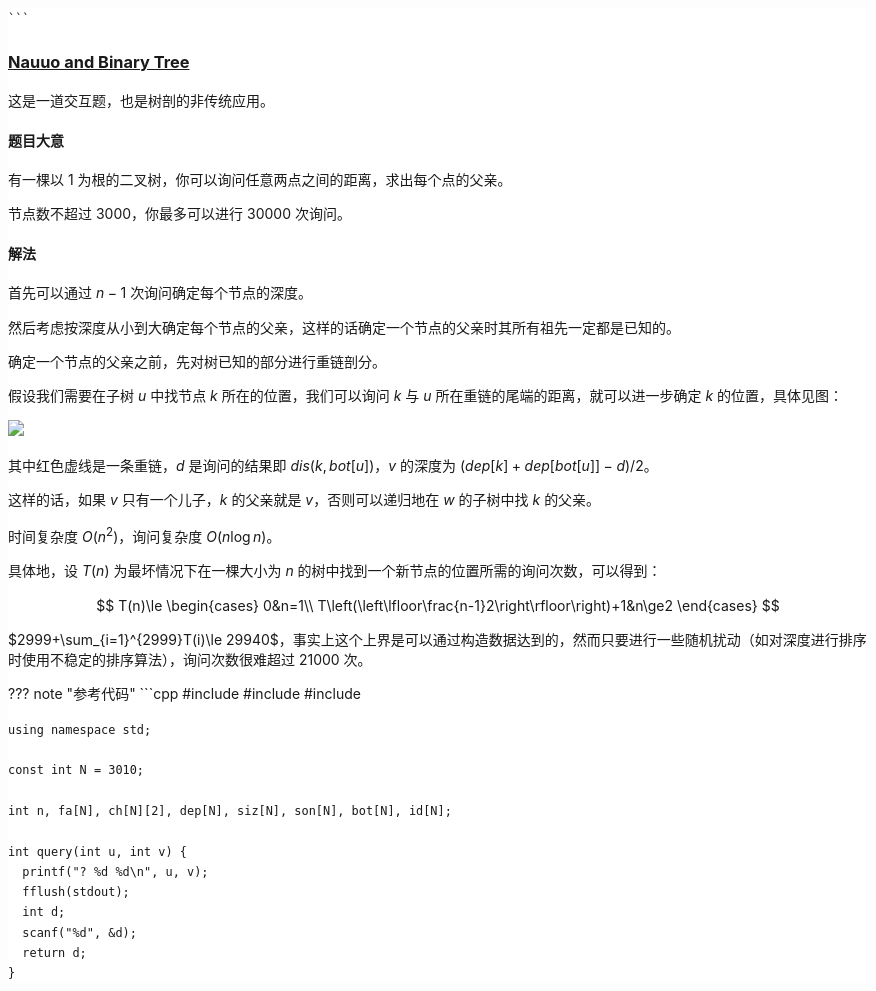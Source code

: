     ```



### [Nauuo and Binary Tree](https://loj.ac/problem/6669)

这是一道交互题，也是树剖的非传统应用。

#### 题目大意

有一棵以 $1$ 为根的二叉树，你可以询问任意两点之间的距离，求出每个点的父亲。

节点数不超过 $3000$，你最多可以进行 $30000$ 次询问。

#### 解法

首先可以通过 $n-1$ 次询问确定每个节点的深度。

然后考虑按深度从小到大确定每个节点的父亲，这样的话确定一个节点的父亲时其所有祖先一定都是已知的。

确定一个节点的父亲之前，先对树已知的部分进行重链剖分。

假设我们需要在子树 $u$ 中找节点 $k$ 所在的位置，我们可以询问 $k$ 与 $u$ 所在重链的尾端的距离，就可以进一步确定 $k$ 的位置，具体见图：

![](./images/hld2.png)

其中红色虚线是一条重链，$d$ 是询问的结果即 $dis(k, bot[u])$，$v$ 的深度为 $(dep[k]+dep[bot[u]]-d)/2$。

这样的话，如果 $v$ 只有一个儿子，$k$ 的父亲就是 $v$，否则可以递归地在 $w$ 的子树中找 $k$ 的父亲。

时间复杂度 $O(n^2)$，询问复杂度 $O(n\log n)$。

具体地，设 $T(n)$ 为最坏情况下在一棵大小为 $n$ 的树中找到一个新节点的位置所需的询问次数，可以得到：

$$
T(n)\le
\begin{cases}
0&n=1\\
T\left(\left\lfloor\frac{n-1}2\right\rfloor\right)+1&n\ge2
\end{cases}
$$

$2999+\sum_{i=1}^{2999}T(i)\le 29940$，事实上这个上界是可以通过构造数据达到的，然而只要进行一些随机扰动（如对深度进行排序时使用不稳定的排序算法），询问次数很难超过 $21000$ 次。

??? note "参考代码"
    ```cpp
    #include <algorithm>
    #include <cstdio>
    #include <iostream>
    
    using namespace std;
    
    const int N = 3010;
    
    int n, fa[N], ch[N][2], dep[N], siz[N], son[N], bot[N], id[N];
    
    int query(int u, int v) {
      printf("? %d %d\n", u, v);
      fflush(stdout);
      int d;
      scanf("%d", &d);
      return d;
    }
    